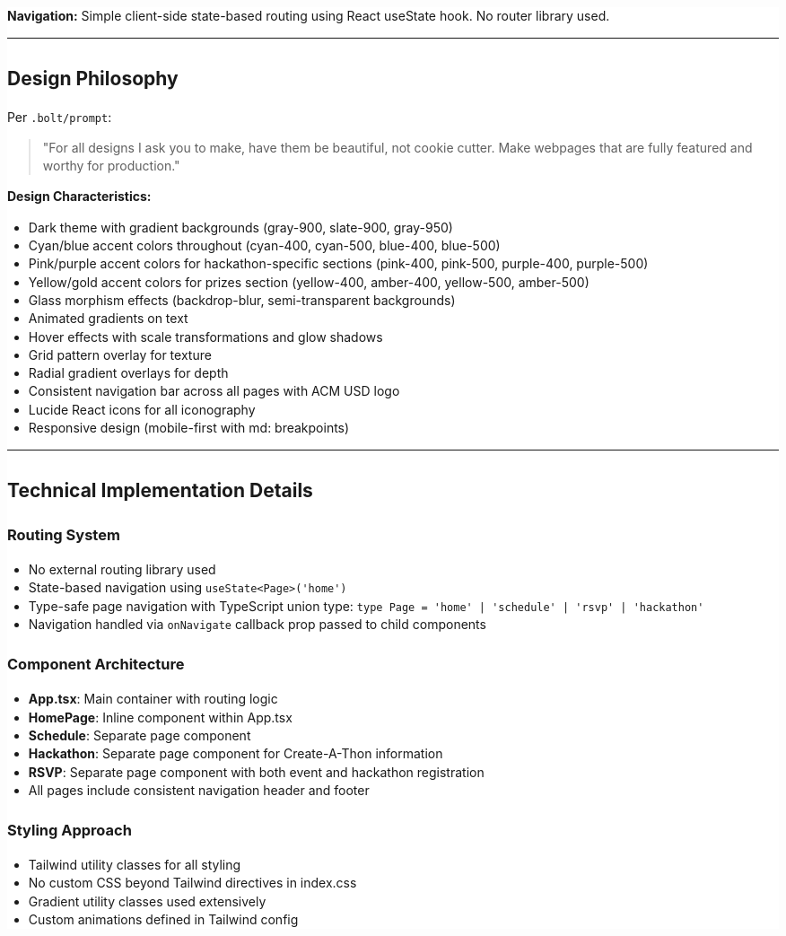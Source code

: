 **Navigation:** Simple client-side state-based routing using React useState hook. No router library used.

---

## Design Philosophy

Per `.bolt/prompt`:
> "For all designs I ask you to make, have them be beautiful, not cookie cutter. Make webpages that are fully featured and worthy for production."

**Design Characteristics:**
- Dark theme with gradient backgrounds (gray-900, slate-900, gray-950)
- Cyan/blue accent colors throughout (cyan-400, cyan-500, blue-400, blue-500)
- Pink/purple accent colors for hackathon-specific sections (pink-400, pink-500, purple-400, purple-500)
- Yellow/gold accent colors for prizes section (yellow-400, amber-400, yellow-500, amber-500)
- Glass morphism effects (backdrop-blur, semi-transparent backgrounds)
- Animated gradients on text
- Hover effects with scale transformations and glow shadows
- Grid pattern overlay for texture
- Radial gradient overlays for depth
- Consistent navigation bar across all pages with ACM USD logo
- Lucide React icons for all iconography
- Responsive design (mobile-first with md: breakpoints)

---

## Technical Implementation Details

### Routing System
- No external routing library used
- State-based navigation using `useState<Page>('home')`
- Type-safe page navigation with TypeScript union type: `type Page = 'home' | 'schedule' | 'rsvp' | 'hackathon'`
- Navigation handled via `onNavigate` callback prop passed to child components

### Component Architecture
- **App.tsx**: Main container with routing logic
- **HomePage**: Inline component within App.tsx
- **Schedule**: Separate page component
- **Hackathon**: Separate page component for Create-A-Thon information
- **RSVP**: Separate page component with both event and hackathon registration
- All pages include consistent navigation header and footer

### Styling Approach
- Tailwind utility classes for all styling
- No custom CSS beyond Tailwind directives in index.css
- Gradient utility classes used extensively
- Custom animations defined in Tailwind config
